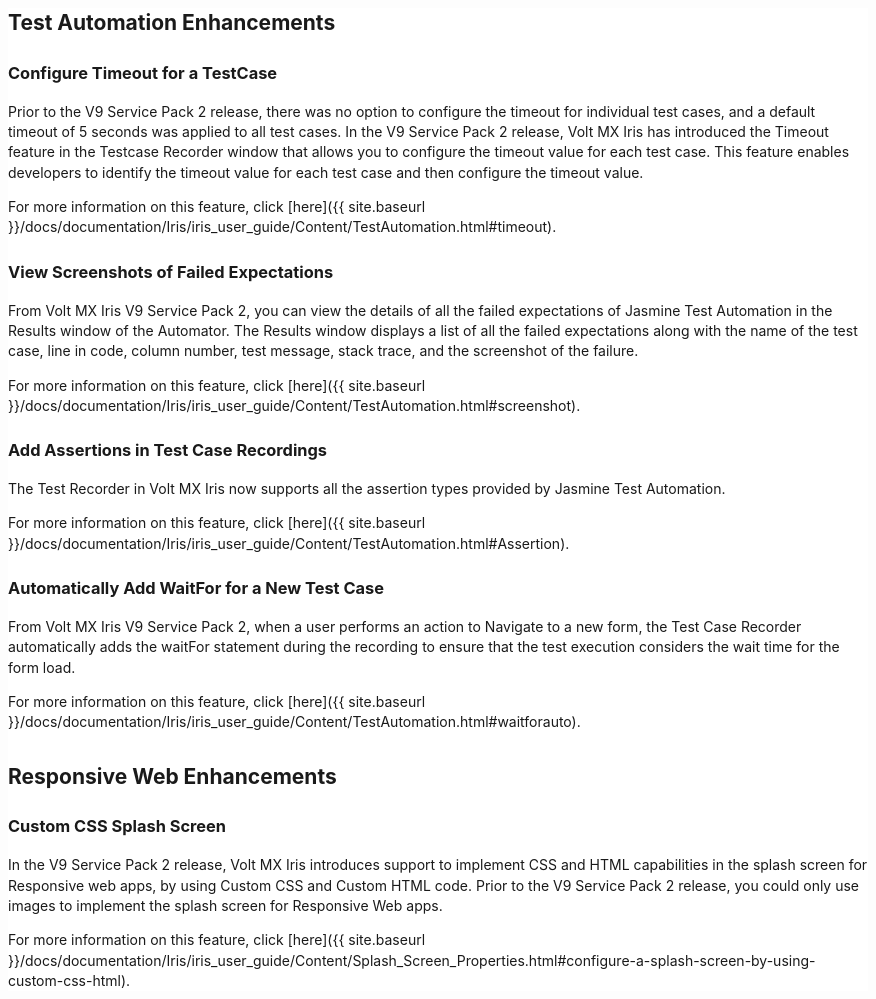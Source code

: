 Test Automation Enhancements
----------------------------

### Configure Timeout for a TestCase

Prior to the V9 Service Pack 2 release, there was no option to configure the timeout for individual test cases, and a default timeout of 5 seconds was applied to all test cases. In the V9 Service Pack 2 release, Volt MX Iris has introduced the Timeout feature in the Testcase Recorder window that allows you to configure the timeout value for each test case. This feature enables developers to identify the timeout value for each test case and then configure the timeout value.

For more information on this feature, click [here]({{ site.baseurl }}/docs/documentation/Iris/iris_user_guide/Content/TestAutomation.html#timeout).

### View Screenshots of Failed Expectations

From Volt MX Iris V9 Service Pack 2, you can view the details of all the failed expectations of Jasmine Test Automation in the Results window of the Automator. The Results window displays a list of all the failed expectations along with the name of the test case, line in code, column number, test message, stack trace, and the screenshot of the failure.

For more information on this feature, click [here]({{ site.baseurl }}/docs/documentation/Iris/iris_user_guide/Content/TestAutomation.html#screenshot).

### Add Assertions in Test Case Recordings

The Test Recorder in Volt MX Iris now supports all the assertion types provided by Jasmine Test Automation.

For more information on this feature, click [here]({{ site.baseurl }}/docs/documentation/Iris/iris_user_guide/Content/TestAutomation.html#Assertion).

### Automatically Add WaitFor for a New Test Case

From Volt MX Iris V9 Service Pack 2, when a user performs an action to Navigate to a new form, the Test Case Recorder automatically adds the waitFor statement during the recording to ensure that the test execution considers the wait time for the form load.

For more information on this feature, click [here]({{ site.baseurl }}/docs/documentation/Iris/iris_user_guide/Content/TestAutomation.html#waitforauto).

Responsive Web Enhancements
---------------------------

### Custom CSS Splash Screen

In the V9 Service Pack 2 release, Volt MX Iris introduces support to implement CSS and HTML capabilities in the splash screen for Responsive web apps, by using Custom CSS and Custom HTML code. Prior to the V9 Service Pack 2 release, you could only use images to implement the splash screen for Responsive Web apps.

For more information on this feature, click [here]({{ site.baseurl }}/docs/documentation/Iris/iris_user_guide/Content/Splash_Screen_Properties.html#configure-a-splash-screen-by-using-custom-css-html).
